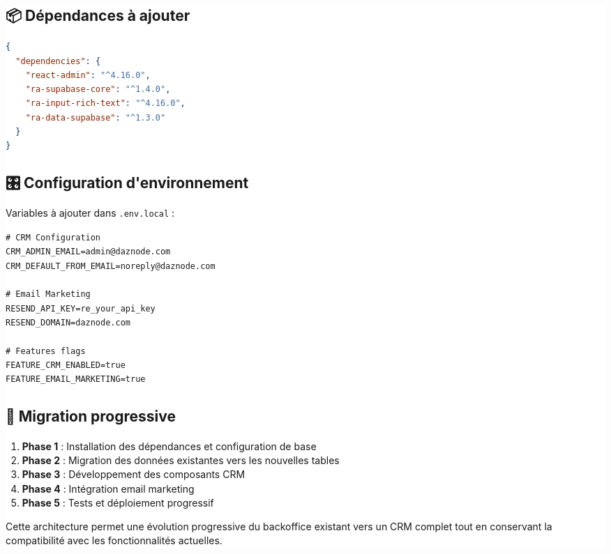 ## 📦 Dépendances à ajouter

```json
{
  "dependencies": {
    "react-admin": "^4.16.0",
    "ra-supabase-core": "^1.4.0",
    "ra-input-rich-text": "^4.16.0",
    "ra-data-supabase": "^1.3.0"
  }
}
```

## 🎛️ Configuration d'environnement

Variables à ajouter dans `.env.local` :
```env
# CRM Configuration
CRM_ADMIN_EMAIL=admin@daznode.com
CRM_DEFAULT_FROM_EMAIL=noreply@daznode.com

# Email Marketing
RESEND_API_KEY=re_your_api_key
RESEND_DOMAIN=daznode.com

# Features flags
FEATURE_CRM_ENABLED=true
FEATURE_EMAIL_MARKETING=true
```

## 🔄 Migration progressive

1. **Phase 1** : Installation des dépendances et configuration de base
2. **Phase 2** : Migration des données existantes vers les nouvelles tables
3. **Phase 3** : Développement des composants CRM
4. **Phase 4** : Intégration email marketing
5. **Phase 5** : Tests et déploiement progressif

Cette architecture permet une évolution progressive du backoffice existant vers un CRM complet tout en conservant la compatibilité avec les fonctionnalités actuelles.